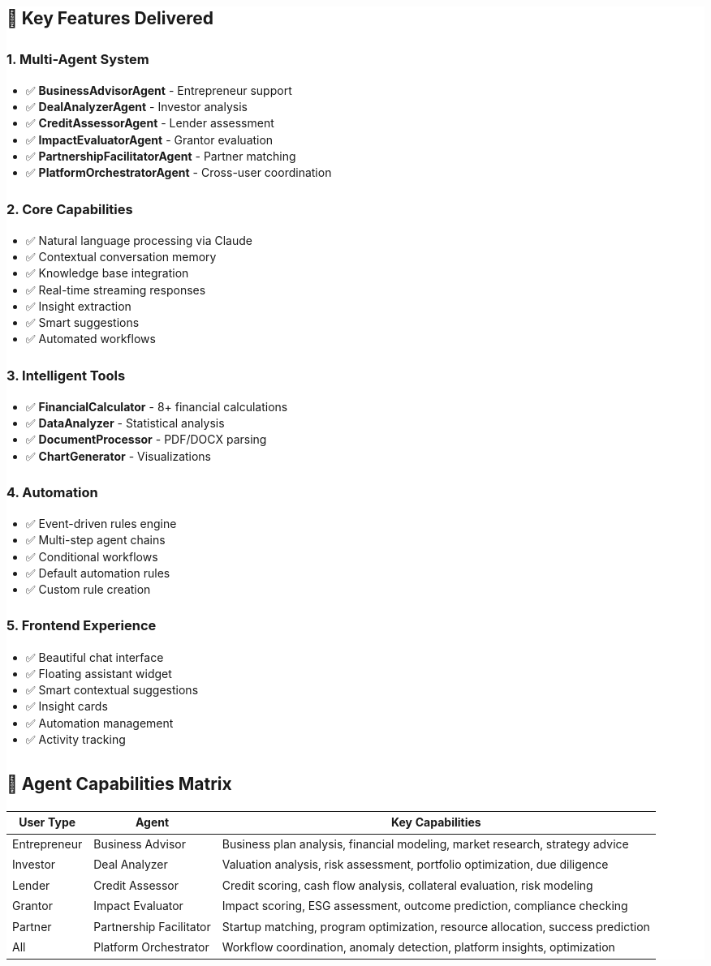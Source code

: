 ## 🚀 Key Features Delivered

### 1. Multi-Agent System
- ✅ **BusinessAdvisorAgent** - Entrepreneur support
- ✅ **DealAnalyzerAgent** - Investor analysis
- ✅ **CreditAssessorAgent** - Lender assessment
- ✅ **ImpactEvaluatorAgent** - Grantor evaluation
- ✅ **PartnershipFacilitatorAgent** - Partner matching
- ✅ **PlatformOrchestratorAgent** - Cross-user coordination

### 2. Core Capabilities
- ✅ Natural language processing via Claude
- ✅ Contextual conversation memory
- ✅ Knowledge base integration
- ✅ Real-time streaming responses
- ✅ Insight extraction
- ✅ Smart suggestions
- ✅ Automated workflows

### 3. Intelligent Tools
- ✅ **FinancialCalculator** - 8+ financial calculations
- ✅ **DataAnalyzer** - Statistical analysis
- ✅ **DocumentProcessor** - PDF/DOCX parsing
- ✅ **ChartGenerator** - Visualizations

### 4. Automation
- ✅ Event-driven rules engine
- ✅ Multi-step agent chains
- ✅ Conditional workflows
- ✅ Default automation rules
- ✅ Custom rule creation

### 5. Frontend Experience
- ✅ Beautiful chat interface
- ✅ Floating assistant widget
- ✅ Smart contextual suggestions
- ✅ Insight cards
- ✅ Automation management
- ✅ Activity tracking

## 🎯 Agent Capabilities Matrix

| User Type | Agent | Key Capabilities |
|-----------|-------|------------------|
| Entrepreneur | Business Advisor | Business plan analysis, financial modeling, market research, strategy advice |
| Investor | Deal Analyzer | Valuation analysis, risk assessment, portfolio optimization, due diligence |
| Lender | Credit Assessor | Credit scoring, cash flow analysis, collateral evaluation, risk modeling |
| Grantor | Impact Evaluator | Impact scoring, ESG assessment, outcome prediction, compliance checking |
| Partner | Partnership Facilitator | Startup matching, program optimization, resource allocation, success prediction |
| All | Platform Orchestrator | Workflow coordination, anomaly detection, platform insights, optimization |
